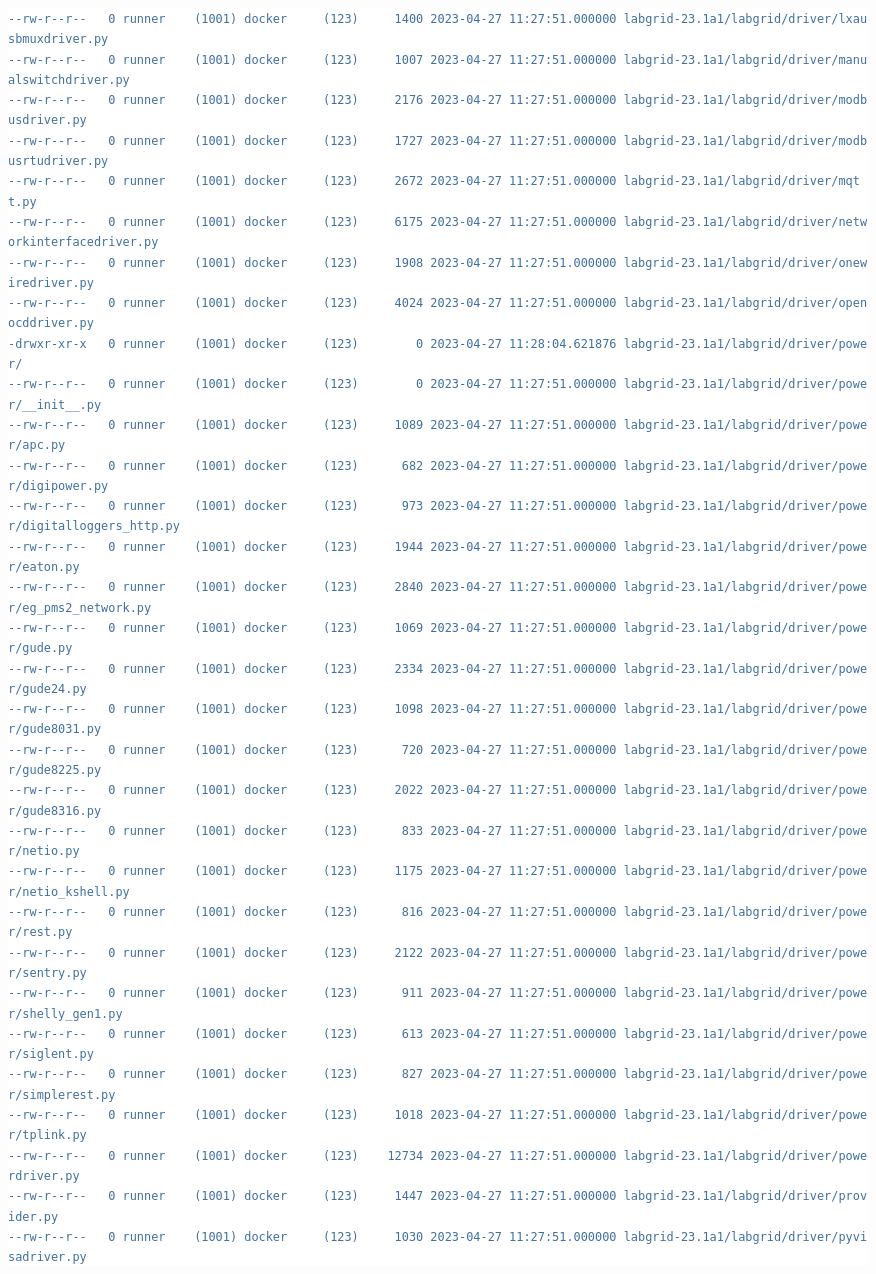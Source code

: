 ```diff
--rw-r--r--   0 runner    (1001) docker     (123)     1400 2023-04-27 11:27:51.000000 labgrid-23.1a1/labgrid/driver/lxausbmuxdriver.py
--rw-r--r--   0 runner    (1001) docker     (123)     1007 2023-04-27 11:27:51.000000 labgrid-23.1a1/labgrid/driver/manualswitchdriver.py
--rw-r--r--   0 runner    (1001) docker     (123)     2176 2023-04-27 11:27:51.000000 labgrid-23.1a1/labgrid/driver/modbusdriver.py
--rw-r--r--   0 runner    (1001) docker     (123)     1727 2023-04-27 11:27:51.000000 labgrid-23.1a1/labgrid/driver/modbusrtudriver.py
--rw-r--r--   0 runner    (1001) docker     (123)     2672 2023-04-27 11:27:51.000000 labgrid-23.1a1/labgrid/driver/mqtt.py
--rw-r--r--   0 runner    (1001) docker     (123)     6175 2023-04-27 11:27:51.000000 labgrid-23.1a1/labgrid/driver/networkinterfacedriver.py
--rw-r--r--   0 runner    (1001) docker     (123)     1908 2023-04-27 11:27:51.000000 labgrid-23.1a1/labgrid/driver/onewiredriver.py
--rw-r--r--   0 runner    (1001) docker     (123)     4024 2023-04-27 11:27:51.000000 labgrid-23.1a1/labgrid/driver/openocddriver.py
-drwxr-xr-x   0 runner    (1001) docker     (123)        0 2023-04-27 11:28:04.621876 labgrid-23.1a1/labgrid/driver/power/
--rw-r--r--   0 runner    (1001) docker     (123)        0 2023-04-27 11:27:51.000000 labgrid-23.1a1/labgrid/driver/power/__init__.py
--rw-r--r--   0 runner    (1001) docker     (123)     1089 2023-04-27 11:27:51.000000 labgrid-23.1a1/labgrid/driver/power/apc.py
--rw-r--r--   0 runner    (1001) docker     (123)      682 2023-04-27 11:27:51.000000 labgrid-23.1a1/labgrid/driver/power/digipower.py
--rw-r--r--   0 runner    (1001) docker     (123)      973 2023-04-27 11:27:51.000000 labgrid-23.1a1/labgrid/driver/power/digitalloggers_http.py
--rw-r--r--   0 runner    (1001) docker     (123)     1944 2023-04-27 11:27:51.000000 labgrid-23.1a1/labgrid/driver/power/eaton.py
--rw-r--r--   0 runner    (1001) docker     (123)     2840 2023-04-27 11:27:51.000000 labgrid-23.1a1/labgrid/driver/power/eg_pms2_network.py
--rw-r--r--   0 runner    (1001) docker     (123)     1069 2023-04-27 11:27:51.000000 labgrid-23.1a1/labgrid/driver/power/gude.py
--rw-r--r--   0 runner    (1001) docker     (123)     2334 2023-04-27 11:27:51.000000 labgrid-23.1a1/labgrid/driver/power/gude24.py
--rw-r--r--   0 runner    (1001) docker     (123)     1098 2023-04-27 11:27:51.000000 labgrid-23.1a1/labgrid/driver/power/gude8031.py
--rw-r--r--   0 runner    (1001) docker     (123)      720 2023-04-27 11:27:51.000000 labgrid-23.1a1/labgrid/driver/power/gude8225.py
--rw-r--r--   0 runner    (1001) docker     (123)     2022 2023-04-27 11:27:51.000000 labgrid-23.1a1/labgrid/driver/power/gude8316.py
--rw-r--r--   0 runner    (1001) docker     (123)      833 2023-04-27 11:27:51.000000 labgrid-23.1a1/labgrid/driver/power/netio.py
--rw-r--r--   0 runner    (1001) docker     (123)     1175 2023-04-27 11:27:51.000000 labgrid-23.1a1/labgrid/driver/power/netio_kshell.py
--rw-r--r--   0 runner    (1001) docker     (123)      816 2023-04-27 11:27:51.000000 labgrid-23.1a1/labgrid/driver/power/rest.py
--rw-r--r--   0 runner    (1001) docker     (123)     2122 2023-04-27 11:27:51.000000 labgrid-23.1a1/labgrid/driver/power/sentry.py
--rw-r--r--   0 runner    (1001) docker     (123)      911 2023-04-27 11:27:51.000000 labgrid-23.1a1/labgrid/driver/power/shelly_gen1.py
--rw-r--r--   0 runner    (1001) docker     (123)      613 2023-04-27 11:27:51.000000 labgrid-23.1a1/labgrid/driver/power/siglent.py
--rw-r--r--   0 runner    (1001) docker     (123)      827 2023-04-27 11:27:51.000000 labgrid-23.1a1/labgrid/driver/power/simplerest.py
--rw-r--r--   0 runner    (1001) docker     (123)     1018 2023-04-27 11:27:51.000000 labgrid-23.1a1/labgrid/driver/power/tplink.py
--rw-r--r--   0 runner    (1001) docker     (123)    12734 2023-04-27 11:27:51.000000 labgrid-23.1a1/labgrid/driver/powerdriver.py
--rw-r--r--   0 runner    (1001) docker     (123)     1447 2023-04-27 11:27:51.000000 labgrid-23.1a1/labgrid/driver/provider.py
--rw-r--r--   0 runner    (1001) docker     (123)     1030 2023-04-27 11:27:51.000000 labgrid-23.1a1/labgrid/driver/pyvisadriver.py
```